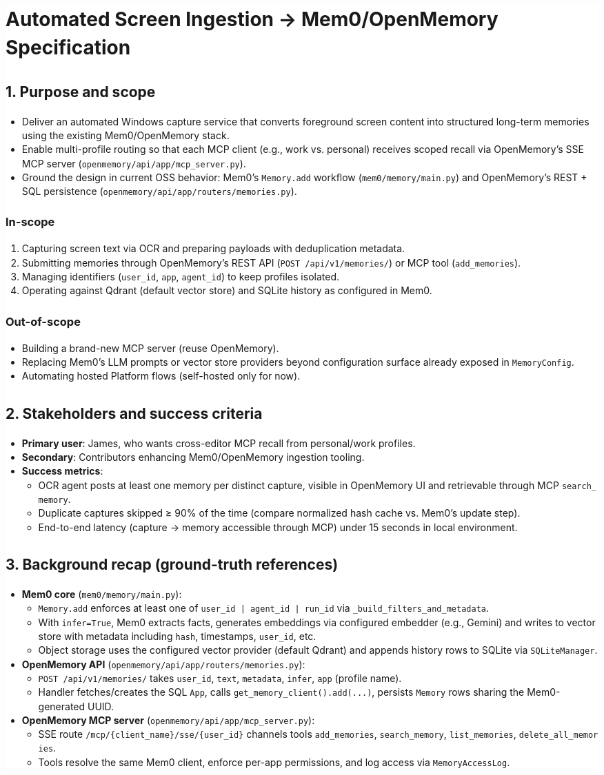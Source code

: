 # Automated Screen Ingestion → Mem0/OpenMemory Specification

## 1. Purpose and scope

- Deliver an automated Windows capture service that converts foreground screen content into structured long-term memories using the existing Mem0/OpenMemory stack.
- Enable multi-profile routing so that each MCP client (e.g., work vs. personal) receives scoped recall via OpenMemory’s SSE MCP server (`openmemory/api/app/mcp_server.py`).
- Ground the design in current OSS behavior: Mem0’s `Memory.add` workflow (`mem0/memory/main.py`) and OpenMemory’s REST + SQL persistence (`openmemory/api/app/routers/memories.py`).

### In-scope

1. Capturing screen text via OCR and preparing payloads with deduplication metadata.
2. Submitting memories through OpenMemory’s REST API (`POST /api/v1/memories/`) or MCP tool (`add_memories`).
3. Managing identifiers (`user_id`, `app`, `agent_id`) to keep profiles isolated.
4. Operating against Qdrant (default vector store) and SQLite history as configured in Mem0.

### Out-of-scope

- Building a brand-new MCP server (reuse OpenMemory).
- Replacing Mem0’s LLM prompts or vector store providers beyond configuration surface already exposed in `MemoryConfig`.
- Automating hosted Platform flows (self-hosted only for now).

## 2. Stakeholders and success criteria

- **Primary user**: James, who wants cross-editor MCP recall from personal/work profiles.
- **Secondary**: Contributors enhancing Mem0/OpenMemory ingestion tooling.
- **Success metrics**:
  - OCR agent posts at least one memory per distinct capture, visible in OpenMemory UI and retrievable through MCP `search_memory`.
  - Duplicate captures skipped ≥ 90% of the time (compare normalized hash cache vs. Mem0’s update step).
  - End-to-end latency (capture → memory accessible through MCP) under 15 seconds in local environment.

## 3. Background recap (ground-truth references)

- **Mem0 core** (`mem0/memory/main.py`):
  - `Memory.add` enforces at least one of `user_id | agent_id | run_id` via `_build_filters_and_metadata`.
  - With `infer=True`, Mem0 extracts facts, generates embeddings via configured embedder (e.g., Gemini) and writes to vector store with metadata including `hash`, timestamps, `user_id`, etc.
  - Object storage uses the configured vector provider (default Qdrant) and appends history rows to SQLite via `SQLiteManager`.
- **OpenMemory API** (`openmemory/api/app/routers/memories.py`):
  - `POST /api/v1/memories/` takes `user_id`, `text`, `metadata`, `infer`, `app` (profile name).
  - Handler fetches/creates the SQL `App`, calls `get_memory_client().add(...)`, persists `Memory` rows sharing the Mem0-generated UUID.
- **OpenMemory MCP server** (`openmemory/api/app/mcp_server.py`):
  - SSE route `/mcp/{client_name}/sse/{user_id}` channels tools `add_memories`, `search_memory`, `list_memories`, `delete_all_memories`.
  - Tools resolve the same Mem0 client, enforce per-app permissions, and log access via `MemoryAccessLog`.
